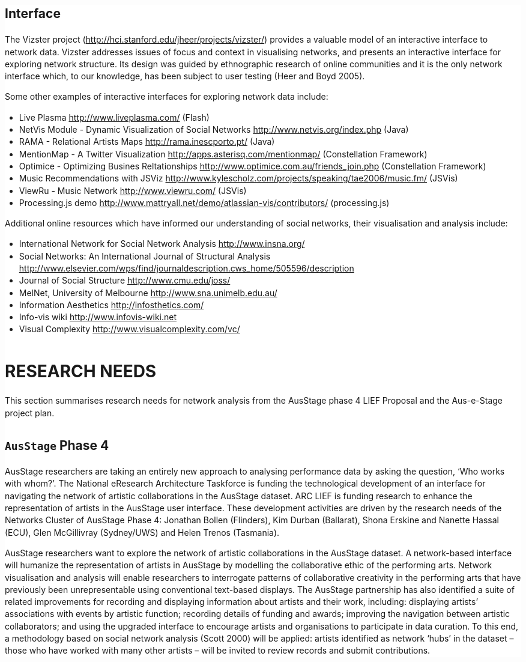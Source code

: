 ## Interface ##

The Vizster project (http://hci.stanford.edu/jheer/projects/vizster/) provides a valuable model of an interactive interface to network data. Vizster addresses issues of focus and context in visualising networks, and presents an interactive interface for exploring network structure. Its design was guided by ethnographic research of online communities and it is the only network interface which, to our knowledge, has been subject to user testing (Heer and Boyd 2005).

Some other examples of interactive interfaces for exploring network data include:

  * Live Plasma http://www.liveplasma.com/ (Flash)
  * NetVis Module - Dynamic Visualization of Social Networks http://www.netvis.org/index.php (Java)
  * RAMA - Relational Artists Maps http://rama.inescporto.pt/ (Java)
  * MentionMap - A Twitter Visualization http://apps.asterisq.com/mentionmap/ (Constellation Framework)
  * Optimice - Optimizing Busines Reltationships http://www.optimice.com.au/friends_join.php (Constellation Framework)
  * Music Recommendations with JSViz http://www.kylescholz.com/projects/speaking/tae2006/music.fm/ (JSVis)
  * ViewRu - Music Network http://www.viewru.com/ (JSVis)
  * Processing.js demo http://www.mattryall.net/demo/atlassian-vis/contributors/ (processing.js)

Additional online resources which have informed our understanding of social networks, their visualisation and analysis include:

  * International Network for Social Network Analysis http://www.insna.org/
  * Social Networks: An International Journal of Structural Analysis http://www.elsevier.com/wps/find/journaldescription.cws_home/505596/description
  * Journal of Social Structure http://www.cmu.edu/joss/
  * MelNet, University of Melbourne http://www.sna.unimelb.edu.au/
  * Information Aesthetics http://infosthetics.com/
  * Info-vis wiki http://www.infovis-wiki.net
  * Visual Complexity http://www.visualcomplexity.com/vc/


# RESEARCH NEEDS #

This section summarises research needs for network analysis from the AusStage phase 4 LIEF Proposal and the Aus-e-Stage project plan.

## `AusStage` Phase 4 ##

AusStage researchers are taking an entirely new approach to analysing performance data by asking the question, ‘Who works with whom?’. The National eResearch Architecture Taskforce is funding the technological development of an interface for navigating the network of artistic collaborations in the AusStage dataset. ARC LIEF is funding research to enhance the representation of artists in the AusStage user interface. These development activities are driven by the research needs of the Networks Cluster of AusStage Phase 4: Jonathan Bollen (Flinders), Kim Durban (Ballarat), Shona Erskine and Nanette Hassal (ECU), Glen McGillivray (Sydney/UWS) and Helen Trenos (Tasmania).

AusStage researchers want to explore the network of artistic collaborations in the AusStage dataset. A network-based interface will humanize the representation of artists in AusStage by modelling the collaborative ethic of the performing arts. Network visualisation and analysis will enable researchers to interrogate patterns of collaborative creativity in the performing arts that have previously been unrepresentable using conventional text-based displays. The AusStage partnership has also identified a suite of related improvements for recording and displaying information about artists and their work, including: displaying artists’ associations with events by artistic function; recording details of funding and awards; improving the navigation between artistic collaborators; and using the upgraded interface to encourage artists and organisations to participate in data curation. To this end, a methodology based on social network analysis (Scott 2000) will be applied: artists identified as network ‘hubs’ in the dataset – those who have worked with many other artists – will be invited to review records and submit contributions.
